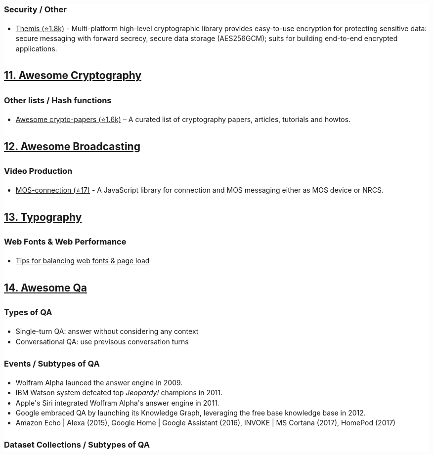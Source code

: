 ### Security / Other

*   [Themis (⭐1.8k)](https://github.com/cossacklabs/themis) - Multi-platform high-level cryptographic library provides easy-to-use encryption for protecting sensitive data: secure messaging with forward secrecy, secure data storage (AES256GCM); suits for building end-to-end encrypted applications.

## [11. Awesome Cryptography](/content/sobolevn/awesome-cryptography/README.md)

### Other lists / Hash functions

*   [Awesome crypto-papers (⭐1.6k)](https://github.com/pFarb/awesome-crypto-papers) – A curated list of cryptography papers, articles, tutorials and howtos.

## [12. Awesome Broadcasting](/content/ebu/awesome-broadcasting/README.md)

### Video Production

*   [MOS-connection (⭐17)](https://github.com/nrkno/tv-automation-mos-connection) - A JavaScript library for connection and MOS messaging either as MOS device or NRCS.

## [13. Typography](/content/deanhume/typography/README.md)

### Web Fonts & Web Performance

*   [Tips for balancing web fonts & page load](https://frontendnews.io/editions/2018-07-25-tips-for-loading-web-fonts)

## [14. Awesome Qa](/content/seriousran/awesome-qa/README.md)

### Types of QA

*   Single-turn QA: answer without considering any context
*   Conversational QA: use previsous conversation turns

### Events / Subtypes of QA

*   Wolfram Alpha launced the answer engine in 2009.
*   IBM Watson system defeated top *[Jeopardy!](https://www.jeopardy.com)* champions in 2011.
*   Apple's Siri integrated Wolfram Alpha's answer engine in 2011.
*   Google embraced QA by launching its Knowledge Graph, leveraging the free base knowledge base in 2012.
*   Amazon Echo | Alexa (2015), Google Home | Google Assistant (2016), INVOKE | MS Cortana (2017), HomePod (2017)

### Dataset Collections / Subtypes of QA
